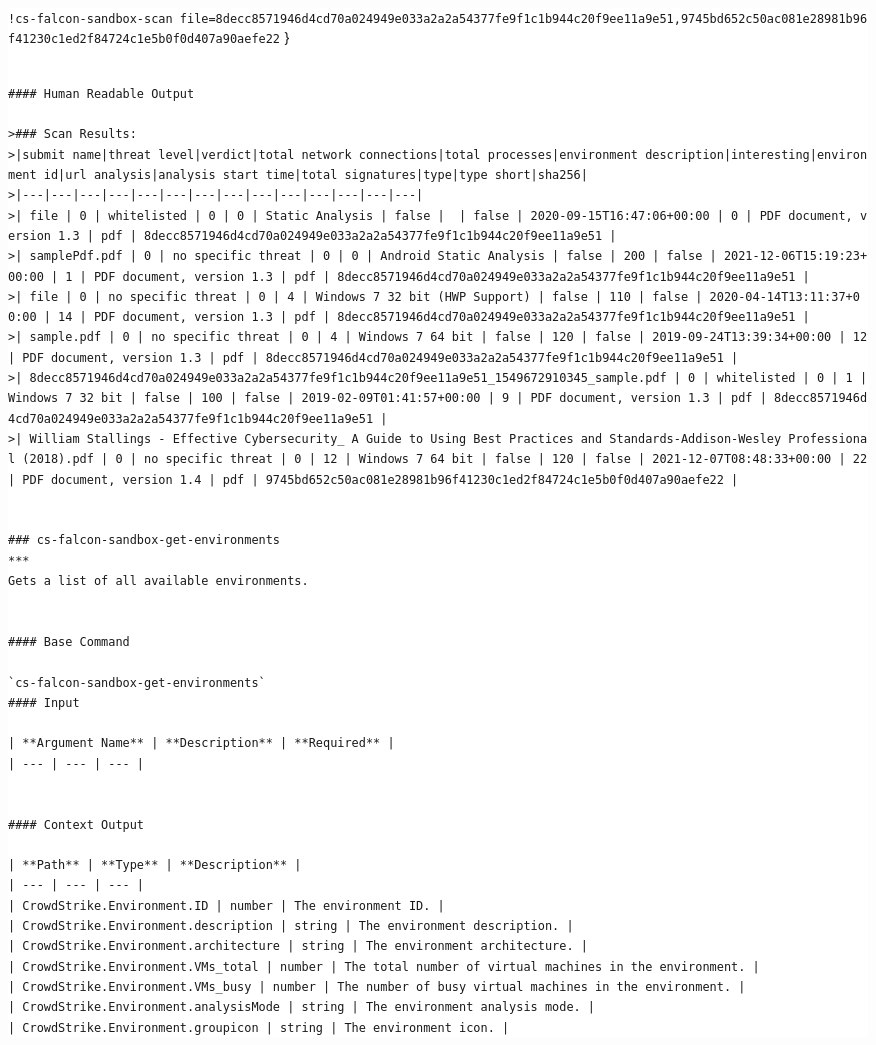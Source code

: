 ```!cs-falcon-sandbox-scan file=8decc8571946d4cd70a024949e033a2a2a54377fe9f1c1b944c20f9ee11a9e51,9745bd652c50ac081e28981b96f41230c1ed2f84724c1e5b0f0d407a90aefe22```
}
```

#### Human Readable Output

>### Scan Results:
>|submit name|threat level|verdict|total network connections|total processes|environment description|interesting|environment id|url analysis|analysis start time|total signatures|type|type short|sha256|
>|---|---|---|---|---|---|---|---|---|---|---|---|---|---|
>| file | 0 | whitelisted | 0 | 0 | Static Analysis | false |  | false | 2020-09-15T16:47:06+00:00 | 0 | PDF document, version 1.3 | pdf | 8decc8571946d4cd70a024949e033a2a2a54377fe9f1c1b944c20f9ee11a9e51 |
>| samplePdf.pdf | 0 | no specific threat | 0 | 0 | Android Static Analysis | false | 200 | false | 2021-12-06T15:19:23+00:00 | 1 | PDF document, version 1.3 | pdf | 8decc8571946d4cd70a024949e033a2a2a54377fe9f1c1b944c20f9ee11a9e51 |
>| file | 0 | no specific threat | 0 | 4 | Windows 7 32 bit (HWP Support) | false | 110 | false | 2020-04-14T13:11:37+00:00 | 14 | PDF document, version 1.3 | pdf | 8decc8571946d4cd70a024949e033a2a2a54377fe9f1c1b944c20f9ee11a9e51 |
>| sample.pdf | 0 | no specific threat | 0 | 4 | Windows 7 64 bit | false | 120 | false | 2019-09-24T13:39:34+00:00 | 12 | PDF document, version 1.3 | pdf | 8decc8571946d4cd70a024949e033a2a2a54377fe9f1c1b944c20f9ee11a9e51 |
>| 8decc8571946d4cd70a024949e033a2a2a54377fe9f1c1b944c20f9ee11a9e51_1549672910345_sample.pdf | 0 | whitelisted | 0 | 1 | Windows 7 32 bit | false | 100 | false | 2019-02-09T01:41:57+00:00 | 9 | PDF document, version 1.3 | pdf | 8decc8571946d4cd70a024949e033a2a2a54377fe9f1c1b944c20f9ee11a9e51 |
>| William Stallings - Effective Cybersecurity_ A Guide to Using Best Practices and Standards-Addison-Wesley Professional (2018).pdf | 0 | no specific threat | 0 | 12 | Windows 7 64 bit | false | 120 | false | 2021-12-07T08:48:33+00:00 | 22 | PDF document, version 1.4 | pdf | 9745bd652c50ac081e28981b96f41230c1ed2f84724c1e5b0f0d407a90aefe22 |


### cs-falcon-sandbox-get-environments
***
Gets a list of all available environments.


#### Base Command

`cs-falcon-sandbox-get-environments`
#### Input

| **Argument Name** | **Description** | **Required** |
| --- | --- | --- |


#### Context Output

| **Path** | **Type** | **Description** |
| --- | --- | --- |
| CrowdStrike.Environment.ID | number | The environment ID. | 
| CrowdStrike.Environment.description | string | The environment description. | 
| CrowdStrike.Environment.architecture | string | The environment architecture. | 
| CrowdStrike.Environment.VMs_total | number | The total number of virtual machines in the environment. | 
| CrowdStrike.Environment.VMs_busy | number | The number of busy virtual machines in the environment. | 
| CrowdStrike.Environment.analysisMode | string | The environment analysis mode. | 
| CrowdStrike.Environment.groupicon | string | The environment icon. | 

